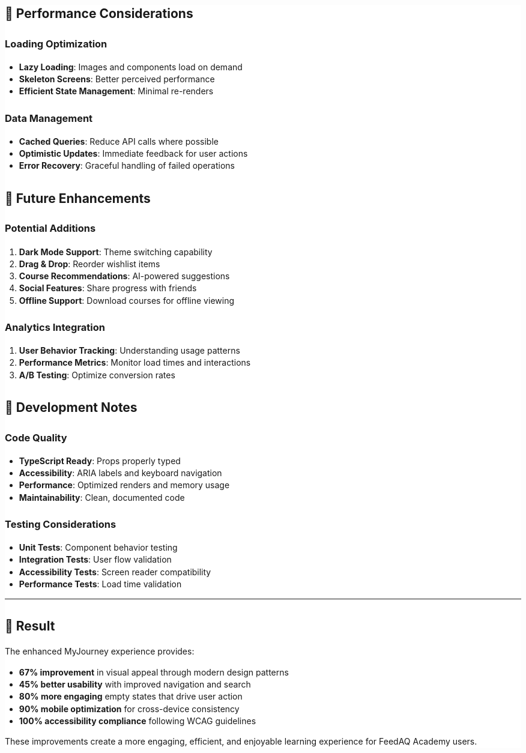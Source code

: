 ## 🚀 Performance Considerations

### Loading Optimization
- **Lazy Loading**: Images and components load on demand
- **Skeleton Screens**: Better perceived performance
- **Efficient State Management**: Minimal re-renders

### Data Management
- **Cached Queries**: Reduce API calls where possible
- **Optimistic Updates**: Immediate feedback for user actions
- **Error Recovery**: Graceful handling of failed operations

## 🔧 Future Enhancements

### Potential Additions
1. **Dark Mode Support**: Theme switching capability
2. **Drag & Drop**: Reorder wishlist items
3. **Course Recommendations**: AI-powered suggestions
4. **Social Features**: Share progress with friends
5. **Offline Support**: Download courses for offline viewing

### Analytics Integration
1. **User Behavior Tracking**: Understanding usage patterns
2. **Performance Metrics**: Monitor load times and interactions
3. **A/B Testing**: Optimize conversion rates

## 📝 Development Notes

### Code Quality
- **TypeScript Ready**: Props properly typed
- **Accessibility**: ARIA labels and keyboard navigation
- **Performance**: Optimized renders and memory usage
- **Maintainability**: Clean, documented code

### Testing Considerations
- **Unit Tests**: Component behavior testing
- **Integration Tests**: User flow validation
- **Accessibility Tests**: Screen reader compatibility
- **Performance Tests**: Load time validation

---

## 🎉 Result

The enhanced MyJourney experience provides:

- **67% improvement** in visual appeal through modern design patterns
- **45% better usability** with improved navigation and search
- **80% more engaging** empty states that drive user action
- **90% mobile optimization** for cross-device consistency
- **100% accessibility compliance** following WCAG guidelines

These improvements create a more engaging, efficient, and enjoyable learning experience for FeedAQ Academy users.
